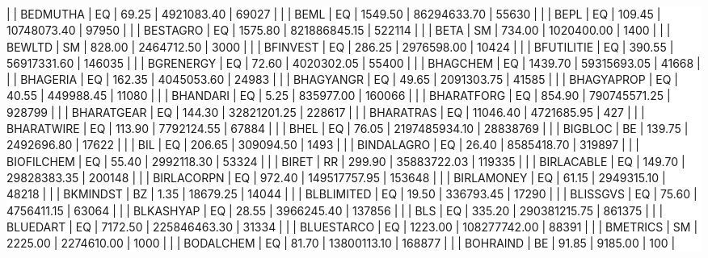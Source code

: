 |  | BEDMUTHA | EQ | 69.25 | 4921083.40 | 69027 |
|  | BEML | EQ | 1549.50 | 86294633.70 | 55630 |
|  | BEPL | EQ | 109.45 | 10748073.40 | 97950 |
|  | BESTAGRO | EQ | 1575.80 | 821886845.15 | 522114 |
|  | BETA | SM | 734.00 | 1020400.00 | 1400 |
|  | BEWLTD | SM | 828.00 | 2464712.50 | 3000 |
|  | BFINVEST | EQ | 286.25 | 2976598.00 | 10424 |
|  | BFUTILITIE | EQ | 390.55 | 56917331.60 | 146035 |
|  | BGRENERGY | EQ | 72.60 | 4020302.05 | 55400 |
|  | BHAGCHEM | EQ | 1439.70 | 59315693.05 | 41668 |
|  | BHAGERIA | EQ | 162.35 | 4045053.60 | 24983 |
|  | BHAGYANGR | EQ | 49.65 | 2091303.75 | 41585 |
|  | BHAGYAPROP | EQ | 40.55 | 449988.45 | 11080 |
|  | BHANDARI | EQ | 5.25 | 835977.00 | 160066 |
|  | BHARATFORG | EQ | 854.90 | 790745571.25 | 928799 |
|  | BHARATGEAR | EQ | 144.30 | 32821201.25 | 228617 |
|  | BHARATRAS | EQ | 11046.40 | 4721685.95 | 427 |
|  | BHARATWIRE | EQ | 113.90 | 7792124.55 | 67884 |
|  | BHEL | EQ | 76.05 | 2197485934.10 | 28838769 |
|  | BIGBLOC | BE | 139.75 | 2492696.80 | 17622 |
|  | BIL | EQ | 206.65 | 309094.50 | 1493 |
|  | BINDALAGRO | EQ | 26.40 | 8585418.70 | 319897 |
|  | BIOFILCHEM | EQ | 55.40 | 2992118.30 | 53324 |
|  | BIRET | RR | 299.90 | 35883722.03 | 119335 |
|  | BIRLACABLE | EQ | 149.70 | 29828383.35 | 200148 |
|  | BIRLACORPN | EQ | 972.40 | 149517757.95 | 153648 |
|  | BIRLAMONEY | EQ | 61.15 | 2949315.10 | 48218 |
|  | BKMINDST | BZ | 1.35 | 18679.25 | 14044 |
|  | BLBLIMITED | EQ | 19.50 | 336793.45 | 17290 |
|  | BLISSGVS | EQ | 75.60 | 4756411.15 | 63064 |
|  | BLKASHYAP | EQ | 28.55 | 3966245.40 | 137856 |
|  | BLS | EQ | 335.20 | 290381215.75 | 861375 |
|  | BLUEDART | EQ | 7172.50 | 225846463.30 | 31334 |
|  | BLUESTARCO | EQ | 1223.00 | 108277742.00 | 88391 |
|  | BMETRICS | SM | 2225.00 | 2274610.00 | 1000 |
|  | BODALCHEM | EQ | 81.70 | 13800113.10 | 168877 |
|  | BOHRAIND | BE | 91.85 | 9185.00 | 100 |